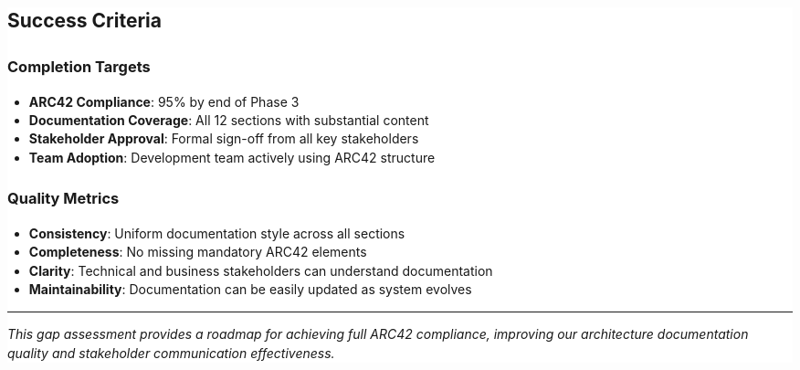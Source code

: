 
## Success Criteria

### Completion Targets
- **ARC42 Compliance**: 95% by end of Phase 3
- **Documentation Coverage**: All 12 sections with substantial content
- **Stakeholder Approval**: Formal sign-off from all key stakeholders
- **Team Adoption**: Development team actively using ARC42 structure

### Quality Metrics
- **Consistency**: Uniform documentation style across all sections
- **Completeness**: No missing mandatory ARC42 elements
- **Clarity**: Technical and business stakeholders can understand documentation
- **Maintainability**: Documentation can be easily updated as system evolves

---

*This gap assessment provides a roadmap for achieving full ARC42 compliance, improving our architecture documentation quality and stakeholder communication effectiveness.*